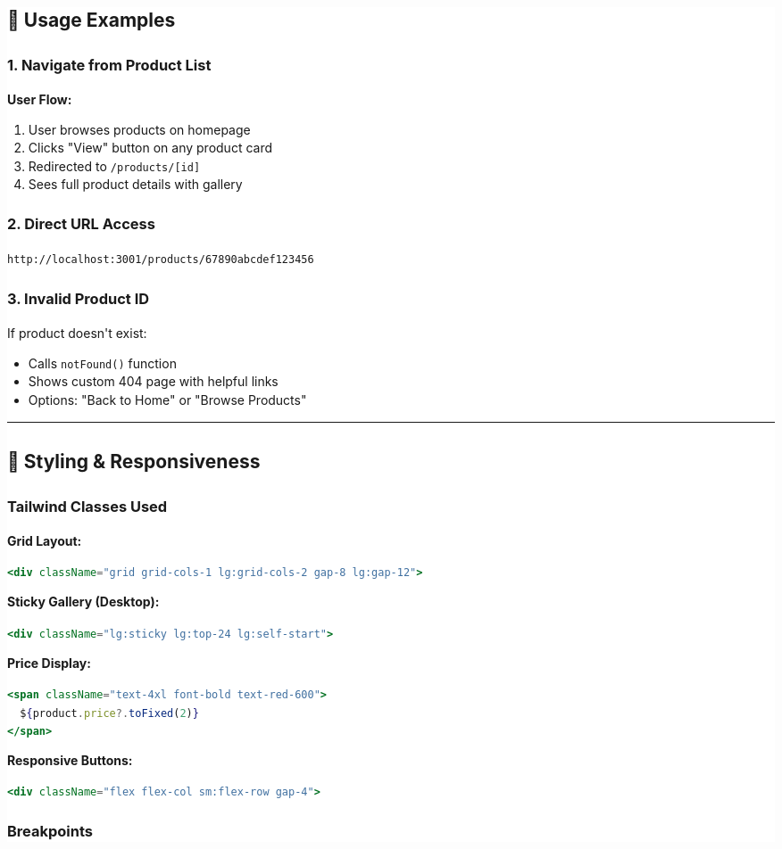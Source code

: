 
## 🚀 Usage Examples

### 1. Navigate from Product List

**User Flow:**
1. User browses products on homepage
2. Clicks "View" button on any product card
3. Redirected to `/products/[id]`
4. Sees full product details with gallery

### 2. Direct URL Access

```
http://localhost:3001/products/67890abcdef123456
```

### 3. Invalid Product ID

If product doesn't exist:
- Calls `notFound()` function
- Shows custom 404 page with helpful links
- Options: "Back to Home" or "Browse Products"

---

## 💅 Styling & Responsiveness

### Tailwind Classes Used

**Grid Layout:**
```jsx
<div className="grid grid-cols-1 lg:grid-cols-2 gap-8 lg:gap-12">
```

**Sticky Gallery (Desktop):**
```jsx
<div className="lg:sticky lg:top-24 lg:self-start">
```

**Price Display:**
```jsx
<span className="text-4xl font-bold text-red-600">
  ${product.price?.toFixed(2)}
</span>
```

**Responsive Buttons:**
```jsx
<div className="flex flex-col sm:flex-row gap-4">
```

### Breakpoints
